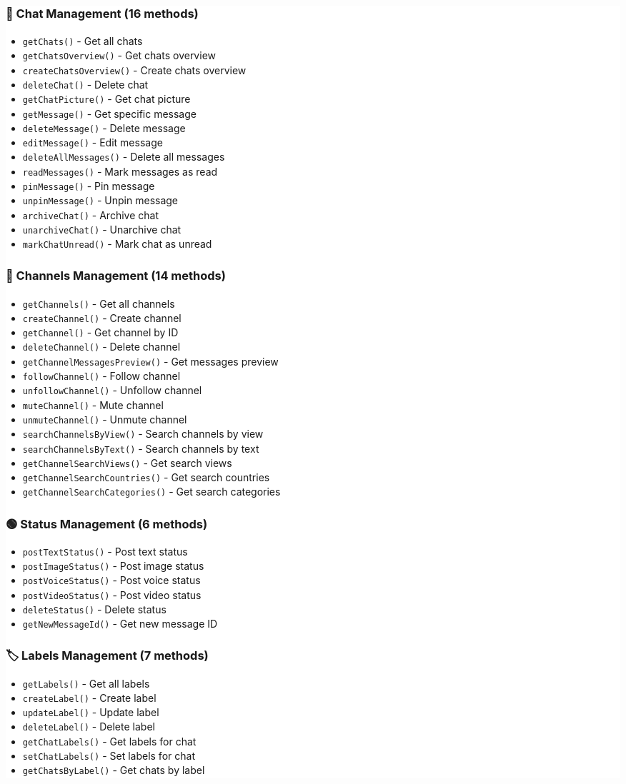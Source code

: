 ### 💬 Chat Management (16 methods)
- `getChats()` - Get all chats
- `getChatsOverview()` - Get chats overview
- `createChatsOverview()` - Create chats overview
- `deleteChat()` - Delete chat
- `getChatPicture()` - Get chat picture
- `getMessage()` - Get specific message
- `deleteMessage()` - Delete message
- `editMessage()` - Edit message
- `deleteAllMessages()` - Delete all messages
- `readMessages()` - Mark messages as read
- `pinMessage()` - Pin message
- `unpinMessage()` - Unpin message
- `archiveChat()` - Archive chat
- `unarchiveChat()` - Unarchive chat
- `markChatUnread()` - Mark chat as unread

### 📢 Channels Management (14 methods)
- `getChannels()` - Get all channels
- `createChannel()` - Create channel
- `getChannel()` - Get channel by ID
- `deleteChannel()` - Delete channel
- `getChannelMessagesPreview()` - Get messages preview
- `followChannel()` - Follow channel
- `unfollowChannel()` - Unfollow channel
- `muteChannel()` - Mute channel
- `unmuteChannel()` - Unmute channel
- `searchChannelsByView()` - Search channels by view
- `searchChannelsByText()` - Search channels by text
- `getChannelSearchViews()` - Get search views
- `getChannelSearchCountries()` - Get search countries
- `getChannelSearchCategories()` - Get search categories

### 🟢 Status Management (6 methods)
- `postTextStatus()` - Post text status
- `postImageStatus()` - Post image status
- `postVoiceStatus()` - Post voice status
- `postVideoStatus()` - Post video status
- `deleteStatus()` - Delete status
- `getNewMessageId()` - Get new message ID

### 🏷️ Labels Management (7 methods)
- `getLabels()` - Get all labels
- `createLabel()` - Create label
- `updateLabel()` - Update label
- `deleteLabel()` - Delete label
- `getChatLabels()` - Get labels for chat
- `setChatLabels()` - Set labels for chat
- `getChatsByLabel()` - Get chats by label
